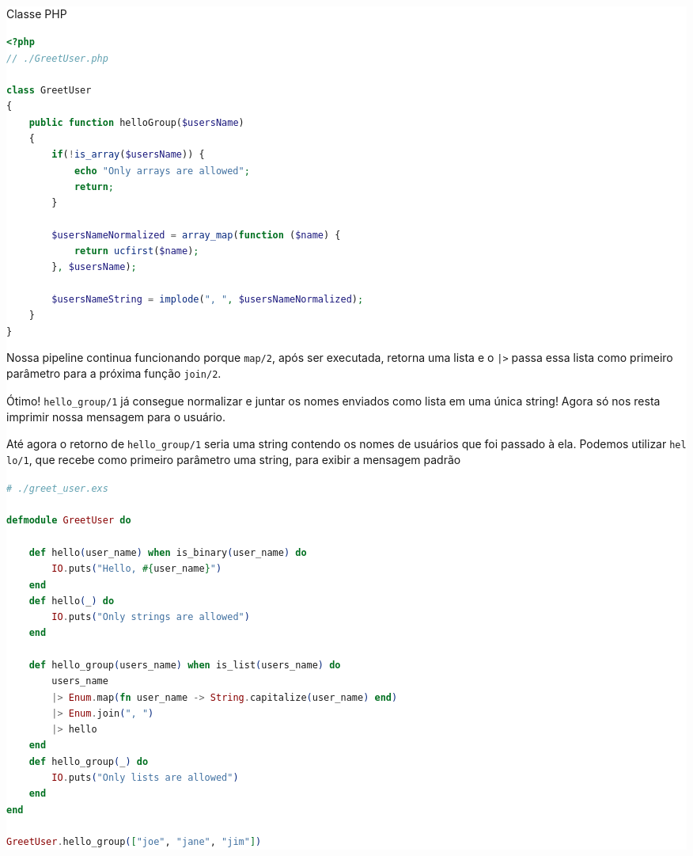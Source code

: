 Classe PHP
```php
<?php
// ./GreetUser.php

class GreetUser
{
    public function helloGroup($usersName)
    {
        if(!is_array($usersName)) {
            echo "Only arrays are allowed";
            return;
        }

        $usersNameNormalized = array_map(function ($name) {
            return ucfirst($name);
        }, $usersName);

        $usersNameString = implode(", ", $usersNameNormalized);
    }
}
```

Nossa pipeline continua funcionando porque `map/2`, após ser executada, retorna uma lista e o `|>` passa essa lista como primeiro parâmetro para a próxima função `join/2`.

Ótimo! `hello_group/1` já consegue normalizar e juntar os nomes enviados como lista em uma única string! Agora só nos resta imprimir nossa mensagem para o usuário.

Até agora o retorno de `hello_group/1` seria uma string contendo os nomes de usuários que foi passado à ela. Podemos utilizar `hello/1`, que recebe como primeiro parâmetro uma string, para exibir a mensagem padrão

```elixir
# ./greet_user.exs

defmodule GreetUser do

    def hello(user_name) when is_binary(user_name) do
        IO.puts("Hello, #{user_name}")
    end
    def hello(_) do
        IO.puts("Only strings are allowed")
    end

    def hello_group(users_name) when is_list(users_name) do
        users_name
        |> Enum.map(fn user_name -> String.capitalize(user_name) end)
        |> Enum.join(", ")
        |> hello
    end
    def hello_group(_) do
        IO.puts("Only lists are allowed")
    end
end

GreetUser.hello_group(["joe", "jane", "jim"])
```
